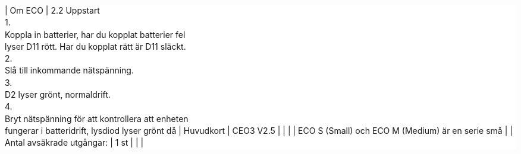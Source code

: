 | Om ECO                                                                                                                                                                                                                                                                                                                                                                                                                                                                                                                                                                                                                                                                                | 2.2 Uppstart<br>1.<br>Koppla in batterier, har du kopplat batterier fel<br>lyser D11 rött. Har du kopplat rätt är D11 släckt.<br>2.<br>Slå till inkommande nätspänning.<br>3.<br>D2 lyser grönt, normaldrift.<br>4.<br>Bryt nätspänning för att kontrollera att enheten<br>fungerar i batteridrift, lysdiod lyser grönt då                                                                                                                                                                                                                                                                                                                                                                                                                                                                                                                                                                                                                                                                                                                                                                                                                                                                                                                                                                                                       | Huvudkort                                                                              | CEO3 V2.5                                                                              |                                                              |  |
| ECO S (Small) och ECO M (Medium) är en serie små                                                                                                                                                                                                                                                                                                                                                                                                                                                                                                                                                                                                                                      |                                                                                                                                                                                                                                                                                                                                                                                                                                                                                                                                                                                                                                                                                                                                                                                                                                                                                                                                                                                                                                                                                                                                                                                                                                                                                                                                  | Antal avsäkrade utgångar:                                                              | 1 st                                                                                   |                                                              |  |